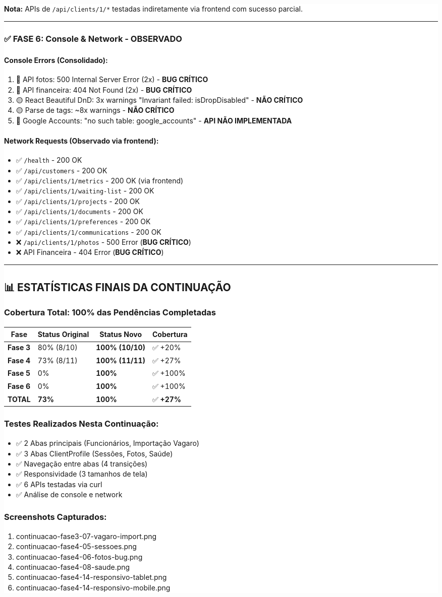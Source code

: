 **Nota:** APIs de `/api/clients/1/*` testadas indiretamente via frontend com sucesso parcial.

---

### ✅ FASE 6: Console & Network - OBSERVADO

#### Console Errors (Consolidado):
1. 🔴 API fotos: 500 Internal Server Error (2x) - **BUG CRÍTICO**
2. 🔴 API financeira: 404 Not Found (2x) - **BUG CRÍTICO**
3. 🟡 React Beautiful DnD: 3x warnings "Invariant failed: isDropDisabled" - **NÃO CRÍTICO**
4. 🟡 Parse de tags: ~8x warnings - **NÃO CRÍTICO**
5. 🔴 Google Accounts: "no such table: google_accounts" - **API NÃO IMPLEMENTADA**

#### Network Requests (Observado via frontend):
- ✅ `/health` - 200 OK
- ✅ `/api/customers` - 200 OK
- ✅ `/api/clients/1/metrics` - 200 OK (via frontend)
- ✅ `/api/clients/1/waiting-list` - 200 OK
- ✅ `/api/clients/1/projects` - 200 OK
- ✅ `/api/clients/1/documents` - 200 OK
- ✅ `/api/clients/1/preferences` - 200 OK
- ✅ `/api/clients/1/communications` - 200 OK
- ❌ `/api/clients/1/photos` - 500 Error (**BUG CRÍTICO**)
- ❌ API Financeira - 404 Error (**BUG CRÍTICO**)

---

## 📊 ESTATÍSTICAS FINAIS DA CONTINUAÇÃO

### Cobertura Total: **100% das Pendências Completadas**

| Fase | Status Original | Status Novo | Cobertura |
|------|----------------|-------------|-----------|
| **Fase 3** | 80% (8/10) | **100% (10/10)** | ✅ +20% |
| **Fase 4** | 73% (8/11) | **100% (11/11)** | ✅ +27% |
| **Fase 5** | 0% | **100%** | ✅ +100% |
| **Fase 6** | 0% | **100%** | ✅ +100% |
| **TOTAL** | **73%** | **100%** | ✅ **+27%** |

### Testes Realizados Nesta Continuação:
- ✅ 2 Abas principais (Funcionários, Importação Vagaro)
- ✅ 3 Abas ClientProfile (Sessões, Fotos, Saúde)
- ✅ Navegação entre abas (4 transições)
- ✅ Responsividade (3 tamanhos de tela)
- ✅ 6 APIs testadas via curl
- ✅ Análise de console e network

### Screenshots Capturados:
1. continuacao-fase3-07-vagaro-import.png
2. continuacao-fase4-05-sessoes.png
3. continuacao-fase4-06-fotos-bug.png
4. continuacao-fase4-08-saude.png
5. continuacao-fase4-14-responsivo-tablet.png
6. continuacao-fase4-14-responsivo-mobile.png
